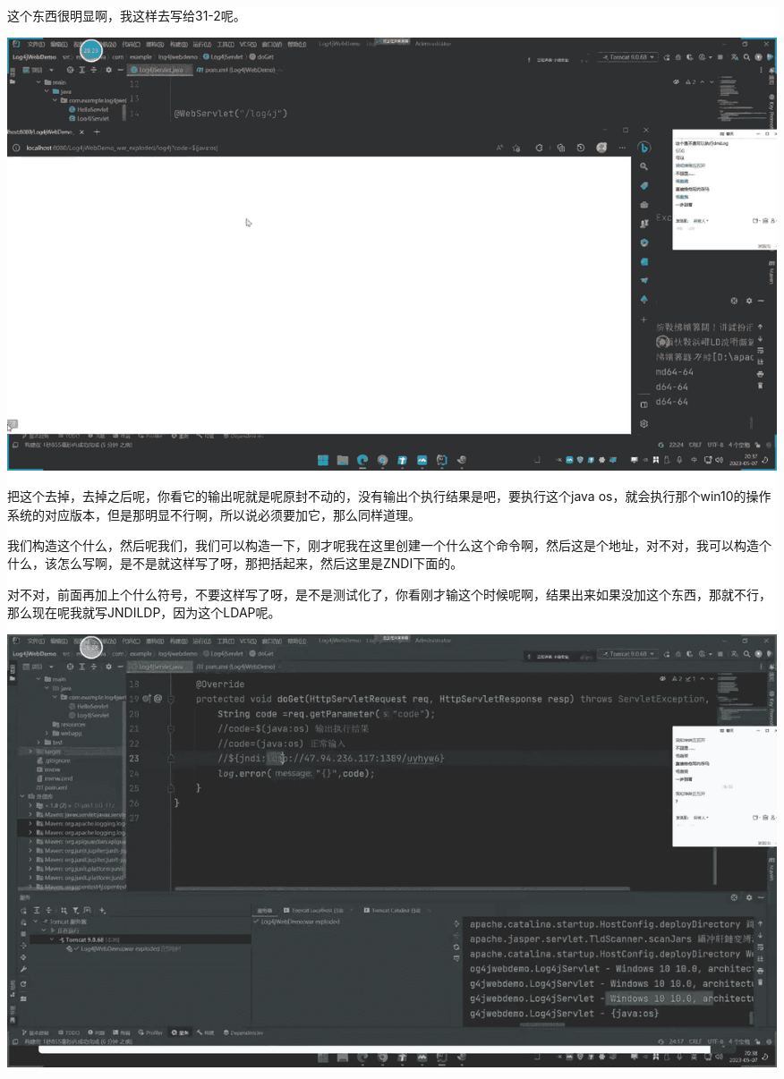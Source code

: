 这个东西很明显啊，我这样去写给31-2呢。

![](img/8fb3472c5a8ac5ca875d00e3c9073d83_57.png)

把这个去掉，去掉之后呢，你看它的输出呢就是呢原封不动的，没有输出个执行结果是吧，要执行这个java os，就会执行那个win10的操作系统的对应版本，但是那明显不行啊，所以说必须要加它，那么同样道理。

我们构造这个什么，然后呢我们，我们可以构造一下，刚才呢我在这里创建一个什么这个命令啊，然后这是个地址，对不对，我可以构造个什么，该怎么写啊，是不是就这样写了呀，那把括起来，然后这里是ZNDI下面的。

对不对，前面再加上个什么符号，不要这样写了呀，是不是测试化了，你看刚才输这个时候呢啊，结果出来如果没加这个东西，那就不行，那么现在呢我就写JNDILDP，因为这个LDAP呢。



![](img/8fb3472c5a8ac5ca875d00e3c9073d83_59.png)
